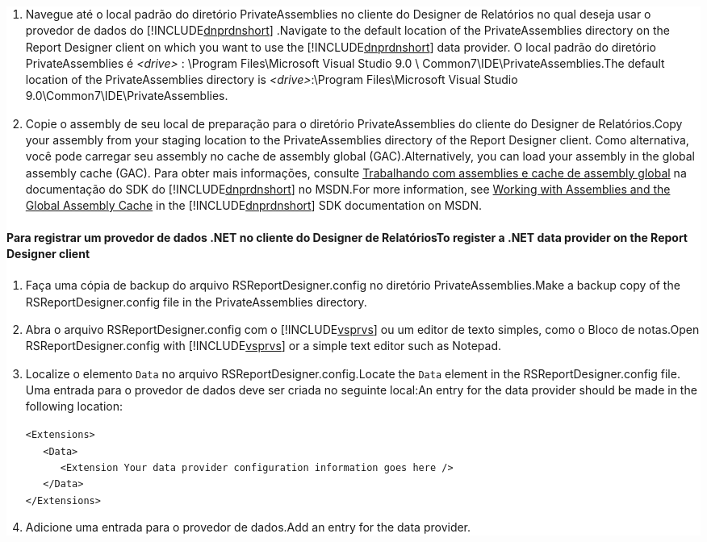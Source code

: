 1.  <span data-ttu-id="4cecd-157">Navegue até o local padrão do diretório PrivateAssemblies no cliente do Designer de Relatórios no qual deseja usar o provedor de dados do [!INCLUDE[dnprdnshort](../../includes/dnprdnshort-md.md)] .</span><span class="sxs-lookup"><span data-stu-id="4cecd-157">Navigate to the default location of the PrivateAssemblies directory on the Report Designer client on which you want to use the [!INCLUDE[dnprdnshort](../../includes/dnprdnshort-md.md)] data provider.</span></span> <span data-ttu-id="4cecd-158">O local padrão do diretório PrivateAssemblies é *\<drive>* : \Program Files\Microsoft Visual Studio 9.0 \ Common7\IDE\PrivateAssemblies.</span><span class="sxs-lookup"><span data-stu-id="4cecd-158">The default location of the PrivateAssemblies directory is *\<drive>*:\Program Files\Microsoft Visual Studio 9.0\Common7\IDE\PrivateAssemblies.</span></span>  
  
2.  <span data-ttu-id="4cecd-159">Copie o assembly de seu local de preparação para o diretório PrivateAssemblies do cliente do Designer de Relatórios.</span><span class="sxs-lookup"><span data-stu-id="4cecd-159">Copy your assembly from your staging location to the PrivateAssemblies directory of the Report Designer client.</span></span> <span data-ttu-id="4cecd-160">Como alternativa, você pode carregar seu assembly no cache de assembly global (GAC).</span><span class="sxs-lookup"><span data-stu-id="4cecd-160">Alternatively, you can load your assembly in the global assembly cache (GAC).</span></span> <span data-ttu-id="4cecd-161">Para obter mais informações, consulte [Trabalhando com assemblies e cache de assembly global](https://go.microsoft.com/fwlink/?linkid=63912) na documentação do SDK do [!INCLUDE[dnprdnshort](../../includes/dnprdnshort-md.md)] no MSDN.</span><span class="sxs-lookup"><span data-stu-id="4cecd-161">For more information, see [Working with Assemblies and the Global Assembly Cache](https://go.microsoft.com/fwlink/?linkid=63912) in the [!INCLUDE[dnprdnshort](../../includes/dnprdnshort-md.md)] SDK documentation on MSDN.</span></span>  
  
#### <a name="to-register-a-net-data-provider-on-the-report-designer-client"></a><span data-ttu-id="4cecd-162">Para registrar um provedor de dados .NET no cliente do Designer de Relatórios</span><span class="sxs-lookup"><span data-stu-id="4cecd-162">To register a .NET data provider on the Report Designer client</span></span>  
  
1.  <span data-ttu-id="4cecd-163">Faça uma cópia de backup do arquivo RSReportDesigner.config no diretório PrivateAssemblies.</span><span class="sxs-lookup"><span data-stu-id="4cecd-163">Make a backup copy of the RSReportDesigner.config file in the PrivateAssemblies directory.</span></span>  
  
2.  <span data-ttu-id="4cecd-164">Abra o arquivo RSReportDesigner.config com o [!INCLUDE[vsprvs](../../../includes/vsprvs-md.md)] ou um editor de texto simples, como o Bloco de notas.</span><span class="sxs-lookup"><span data-stu-id="4cecd-164">Open RSReportDesigner.config with [!INCLUDE[vsprvs](../../../includes/vsprvs-md.md)] or a simple text editor such as Notepad.</span></span>  
  
3.  <span data-ttu-id="4cecd-165">Localize o elemento `Data` no arquivo RSReportDesigner.config.</span><span class="sxs-lookup"><span data-stu-id="4cecd-165">Locate the `Data` element in the RSReportDesigner.config file.</span></span> <span data-ttu-id="4cecd-166">Uma entrada para o provedor de dados deve ser criada no seguinte local:</span><span class="sxs-lookup"><span data-stu-id="4cecd-166">An entry for the data provider should be made in the following location:</span></span>  
  
    ```  
    <Extensions>  
       <Data>  
          <Extension Your data provider configuration information goes here />  
       </Data>  
    </Extensions>  
    ```  
  
4.  <span data-ttu-id="4cecd-167">Adicione uma entrada para o provedor de dados.</span><span class="sxs-lookup"><span data-stu-id="4cecd-167">Add an entry for the data provider.</span></span>  
  